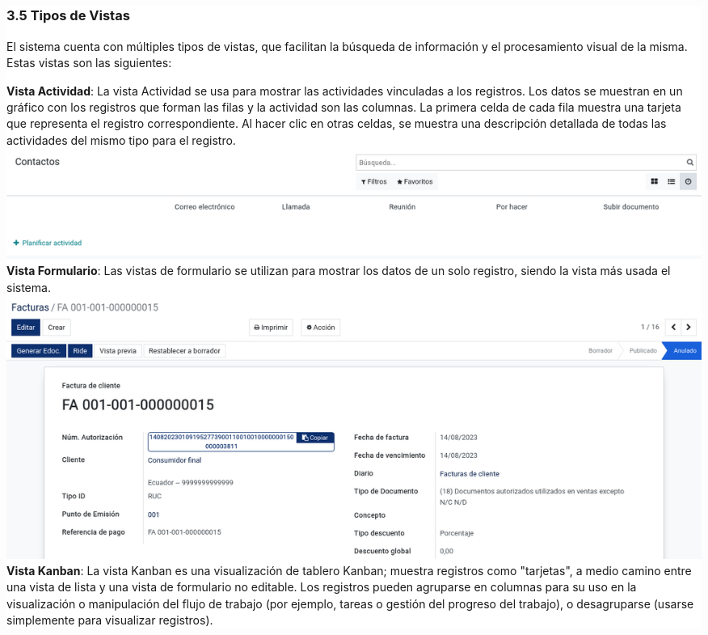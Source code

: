 
### 3.5 Tipos de Vistas
El sistema cuenta con múltiples tipos de vistas, que facilitan la búsqueda de información y el procesamiento visual de la misma. Estas vistas son las siguientes:

__Vista Actividad__: La vista Actividad se usa para mostrar las actividades vinculadas a los registros. Los datos se muestran en un gráfico con los registros que forman las filas y la actividad son las columnas. 
La primera celda de cada fila muestra una tarjeta que representa el registro correspondiente. Al hacer clic en otras celdas, se muestra una descripción detallada de todas las actividades del mismo tipo para el registro.
![submenu ajustes](./assets/img/3/vistaactividad.png)
__Vista Formulario__: Las vistas de formulario se utilizan para mostrar los datos de un solo registro, siendo la vista más usada el sistema.
![submenu ajustes](./assets/img/3/vistaformulario.png)
__Vista Kanban__: La vista Kanban es una visualización de tablero Kanban; muestra registros como "tarjetas", a medio camino entre una vista de lista y una vista de formulario no editable. Los registros pueden agruparse en columnas para su uso en la visualización o manipulación del flujo de trabajo (por ejemplo, tareas o gestión del progreso del trabajo), o desagruparse (usarse simplemente para visualizar registros).